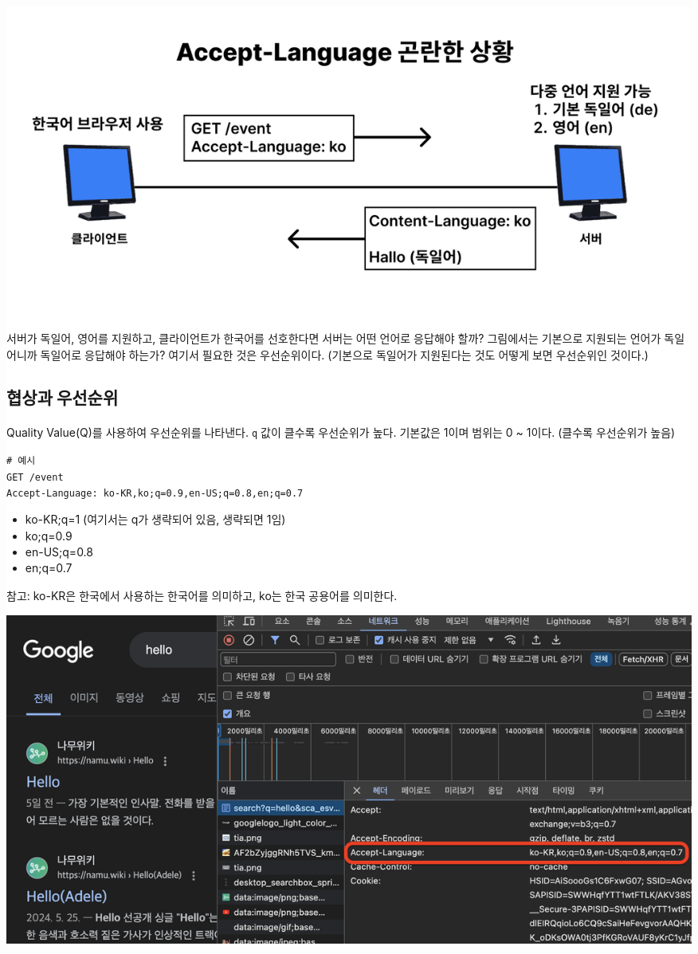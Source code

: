 ![acceptLanguage2](images/acceptLanguage2.png)

서버가 독일어, 영어를 지원하고, 클라이언트가 한국어를 선호한다면 서버는 어떤 언어로 응답해야 할까? 그림에서는 기본으로 지원되는 언어가 독일어니까 독일어로 응답해야 하는가? 여기서 필요한 것은 우선순위이다. (기본으로 독일어가 지원된다는 것도 어떻게 보면 우선순위인 것이다.)

## 협상과 우선순위

Quality Value(Q)를 사용하여 우선순위를 나타낸다. `q` 값이 클수록 우선순위가 높다. 기본값은 1이며 범위는 0 ~ 1이다. (클수록 우선순위가 높음)

```
# 예시
GET /event
Accept-Language: ko-KR,ko;q=0.9,en-US;q=0.8,en;q=0.7
```

- ko-KR;q=1 (여기서는 q가 생략되어 있음, 생략되면 1임)
- ko;q=0.9
- en-US;q=0.8
- en;q=0.7

참고: ko-KR은 한국에서 사용하는 한국어를 의미하고, ko는 한국 공용어를 의미한다.

![acceptLanguageEx](images/acceptLanguageEx.png)
